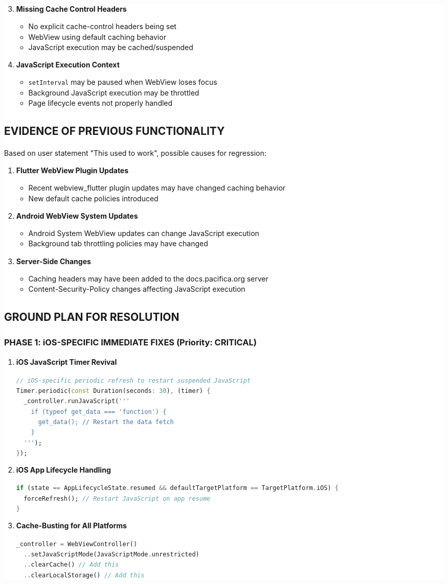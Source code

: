 3. **Missing Cache Control Headers**
   - No explicit cache-control headers being set
   - WebView using default caching behavior
   - JavaScript execution may be cached/suspended

4. **JavaScript Execution Context**
   - `setInterval` may be paused when WebView loses focus
   - Background JavaScript execution may be throttled
   - Page lifecycle events not properly handled

## EVIDENCE OF PREVIOUS FUNCTIONALITY

Based on user statement "This used to work", possible causes for regression:

1. **Flutter WebView Plugin Updates**
   - Recent webview_flutter plugin updates may have changed caching behavior
   - New default cache policies introduced

2. **Android WebView System Updates**
   - Android System WebView updates can change JavaScript execution
   - Background tab throttling policies may have changed

3. **Server-Side Changes**
   - Caching headers may have been added to the docs.pacifica.org server
   - Content-Security-Policy changes affecting JavaScript execution

## GROUND PLAN FOR RESOLUTION

### PHASE 1: iOS-SPECIFIC IMMEDIATE FIXES (Priority: CRITICAL)

1. **iOS JavaScript Timer Revival**
   ```dart
   // iOS-specific periodic refresh to restart suspended JavaScript
   Timer.periodic(const Duration(seconds: 30), (timer) {
     _controller.runJavaScript('''
       if (typeof get_data === 'function') {
         get_data(); // Restart the data fetch
       }
     ''');
   });
   ```

2. **iOS App Lifecycle Handling**
   ```dart
   if (state == AppLifecycleState.resumed && defaultTargetPlatform == TargetPlatform.iOS) {
     forceRefresh(); // Restart JavaScript on app resume
   }
   ```

3. **Cache-Busting for All Platforms**
   ```dart
   _controller = WebViewController()
     ..setJavaScriptMode(JavaScriptMode.unrestricted)
     ..clearCache() // Add this
     ..clearLocalStorage() // Add this
   ```
